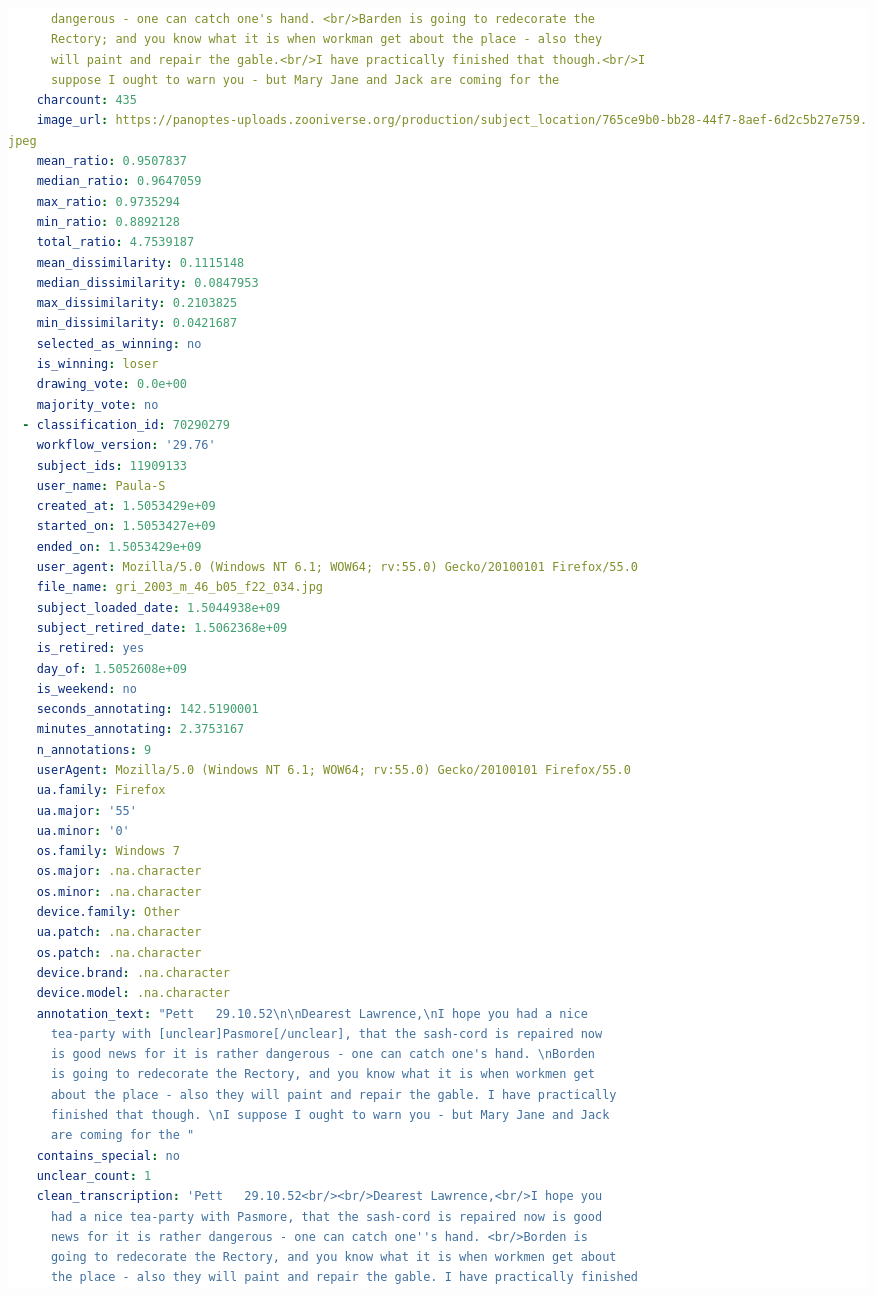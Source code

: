 ```yaml
      dangerous - one can catch one's hand. <br/>Barden is going to redecorate the
      Rectory; and you know what it is when workman get about the place - also they
      will paint and repair the gable.<br/>I have practically finished that though.<br/>I
      suppose I ought to warn you - but Mary Jane and Jack are coming for the
    charcount: 435
    image_url: https://panoptes-uploads.zooniverse.org/production/subject_location/765ce9b0-bb28-44f7-8aef-6d2c5b27e759.jpeg
    mean_ratio: 0.9507837
    median_ratio: 0.9647059
    max_ratio: 0.9735294
    min_ratio: 0.8892128
    total_ratio: 4.7539187
    mean_dissimilarity: 0.1115148
    median_dissimilarity: 0.0847953
    max_dissimilarity: 0.2103825
    min_dissimilarity: 0.0421687
    selected_as_winning: no
    is_winning: loser
    drawing_vote: 0.0e+00
    majority_vote: no
  - classification_id: 70290279
    workflow_version: '29.76'
    subject_ids: 11909133
    user_name: Paula-S
    created_at: 1.5053429e+09
    started_on: 1.5053427e+09
    ended_on: 1.5053429e+09
    user_agent: Mozilla/5.0 (Windows NT 6.1; WOW64; rv:55.0) Gecko/20100101 Firefox/55.0
    file_name: gri_2003_m_46_b05_f22_034.jpg
    subject_loaded_date: 1.5044938e+09
    subject_retired_date: 1.5062368e+09
    is_retired: yes
    day_of: 1.5052608e+09
    is_weekend: no
    seconds_annotating: 142.5190001
    minutes_annotating: 2.3753167
    n_annotations: 9
    userAgent: Mozilla/5.0 (Windows NT 6.1; WOW64; rv:55.0) Gecko/20100101 Firefox/55.0
    ua.family: Firefox
    ua.major: '55'
    ua.minor: '0'
    os.family: Windows 7
    os.major: .na.character
    os.minor: .na.character
    device.family: Other
    ua.patch: .na.character
    os.patch: .na.character
    device.brand: .na.character
    device.model: .na.character
    annotation_text: "Pett   29.10.52\n\nDearest Lawrence,\nI hope you had a nice
      tea-party with [unclear]Pasmore[/unclear], that the sash-cord is repaired now
      is good news for it is rather dangerous - one can catch one's hand. \nBorden
      is going to redecorate the Rectory, and you know what it is when workmen get
      about the place - also they will paint and repair the gable. I have practically
      finished that though. \nI suppose I ought to warn you - but Mary Jane and Jack
      are coming for the "
    contains_special: no
    unclear_count: 1
    clean_transcription: 'Pett   29.10.52<br/><br/>Dearest Lawrence,<br/>I hope you
      had a nice tea-party with Pasmore, that the sash-cord is repaired now is good
      news for it is rather dangerous - one can catch one''s hand. <br/>Borden is
      going to redecorate the Rectory, and you know what it is when workmen get about
      the place - also they will paint and repair the gable. I have practically finished
```